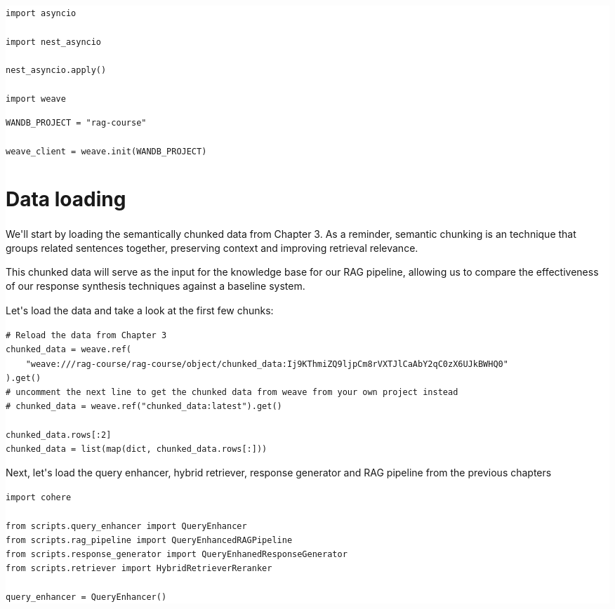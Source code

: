 
```
import asyncio

import nest_asyncio

nest_asyncio.apply()

import weave
```


```
WANDB_PROJECT = "rag-course"

weave_client = weave.init(WANDB_PROJECT)
```

# Data loading
We'll start by loading the semantically chunked data from Chapter 3. As a reminder, semantic chunking is an technique that groups related sentences together, preserving context and improving retrieval relevance.

This chunked data will serve as the input for the knowledge base for our RAG pipeline, allowing us to compare the effectiveness of our response synthesis techniques against a baseline system.

Let's load the data and take a look at the first few chunks:


```
# Reload the data from Chapter 3
chunked_data = weave.ref(
    "weave:///rag-course/rag-course/object/chunked_data:Ij9KThmiZQ9ljpCm8rVXTJlCaAbY2qC0zX6UJkBWHQ0"
).get()
# uncomment the next line to get the chunked data from weave from your own project instead
# chunked_data = weave.ref("chunked_data:latest").get()

chunked_data.rows[:2]
chunked_data = list(map(dict, chunked_data.rows[:]))
```

Next, let's load the query enhancer, hybrid retriever, response generator and RAG pipeline from the previous chapters


```
import cohere

from scripts.query_enhancer import QueryEnhancer
from scripts.rag_pipeline import QueryEnhancedRAGPipeline
from scripts.response_generator import QueryEnhanedResponseGenerator
from scripts.retriever import HybridRetrieverReranker

query_enhancer = QueryEnhancer()
```
